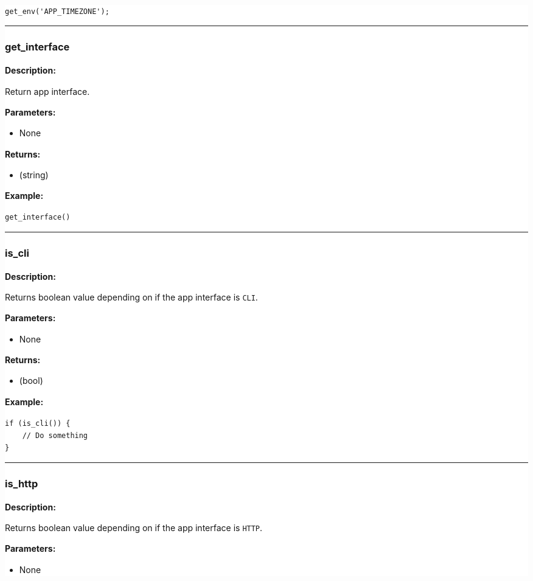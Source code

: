 ```
get_env('APP_TIMEZONE');
```

<hr />

### get_interface

**Description:**

Return app interface.

**Parameters:**

- None

**Returns:**

- (string)

**Example:**

```
get_interface()
```

<hr />

### is_cli

**Description:**

Returns boolean value depending on if the app interface is `CLI`.

**Parameters:**

- None

**Returns:**

- (bool)

**Example:**

```
if (is_cli()) {
    // Do something
}
```

<hr />

### is_http

**Description:**

Returns boolean value depending on if the app interface is `HTTP`.

**Parameters:**

- None
